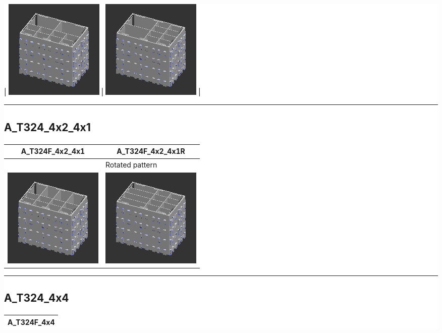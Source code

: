 | ![preview](png/A_T324F_4x2_2x1.png) | ![preview](png/A_T324F_4x2_2x1R.png) | 


---
## A_T324_4x2_4x1
| **A_T324F_4x2_4x1** | **A_T324F_4x2_4x1R** | 
| --- | --- | 
|  | Rotated pattern | 
| ![preview](png/A_T324F_4x2_4x1.png) | ![preview](png/A_T324F_4x2_4x1R.png) | 


---
## A_T324_4x4
| **A_T324F_4x4** | 
| --- | 